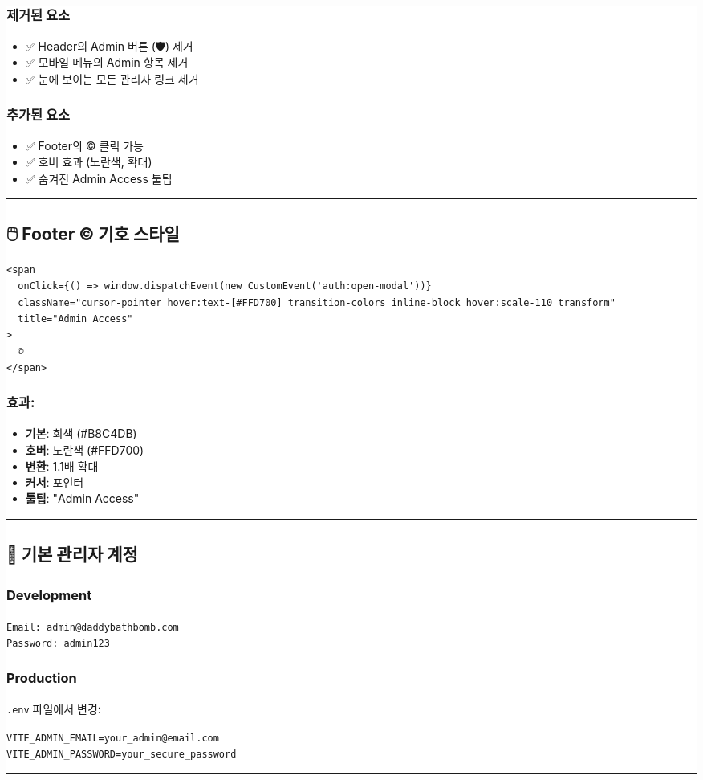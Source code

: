 ### 제거된 요소
- ✅ Header의 Admin 버튼 (🛡️) 제거
- ✅ 모바일 메뉴의 Admin 항목 제거
- ✅ 눈에 보이는 모든 관리자 링크 제거

### 추가된 요소
- ✅ Footer의 © 클릭 가능
- ✅ 호버 효과 (노란색, 확대)
- ✅ 숨겨진 Admin Access 툴팁

---

## 🖱️ Footer © 기호 스타일

```tsx
<span 
  onClick={() => window.dispatchEvent(new CustomEvent('auth:open-modal'))}
  className="cursor-pointer hover:text-[#FFD700] transition-colors inline-block hover:scale-110 transform"
  title="Admin Access"
>
  ©
</span>
```

### 효과:
- **기본**: 회색 (#B8C4DB)
- **호버**: 노란색 (#FFD700)
- **변환**: 1.1배 확대
- **커서**: 포인터
- **툴팁**: "Admin Access"

---

## 🔑 기본 관리자 계정

### Development
```
Email: admin@daddybathbomb.com
Password: admin123
```

### Production
`.env` 파일에서 변경:
```env
VITE_ADMIN_EMAIL=your_admin@email.com
VITE_ADMIN_PASSWORD=your_secure_password
```

---
